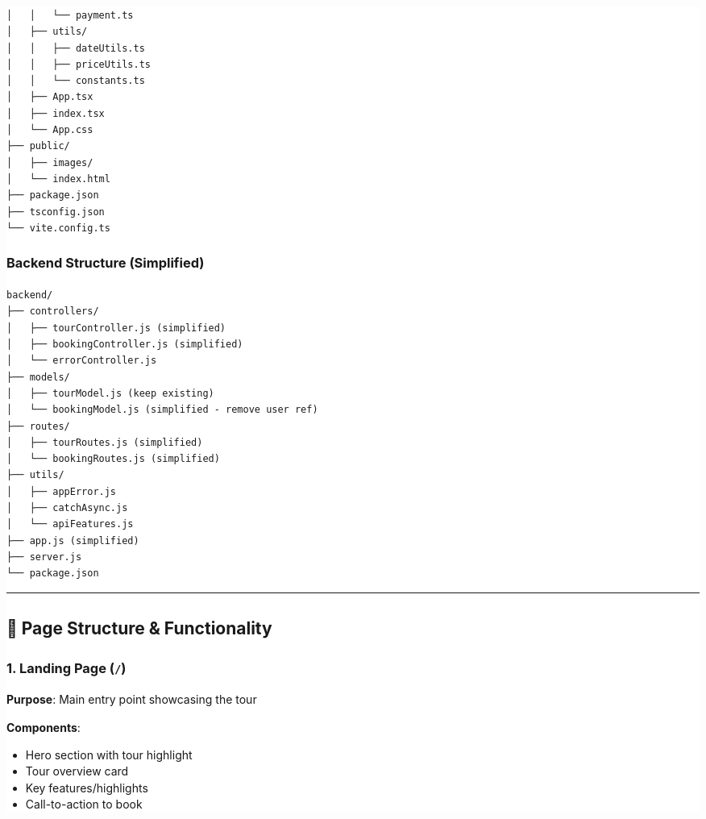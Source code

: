 ```
│   │   └── payment.ts
│   ├── utils/
│   │   ├── dateUtils.ts
│   │   ├── priceUtils.ts
│   │   └── constants.ts
│   ├── App.tsx
│   ├── index.tsx
│   └── App.css
├── public/
│   ├── images/
│   └── index.html
├── package.json
├── tsconfig.json
└── vite.config.ts
```

### Backend Structure (Simplified)
```
backend/
├── controllers/
│   ├── tourController.js (simplified)
│   ├── bookingController.js (simplified)
│   └── errorController.js
├── models/
│   ├── tourModel.js (keep existing)
│   └── bookingModel.js (simplified - remove user ref)
├── routes/
│   ├── tourRoutes.js (simplified)
│   └── bookingRoutes.js (simplified)
├── utils/
│   ├── appError.js
│   ├── catchAsync.js
│   └── apiFeatures.js
├── app.js (simplified)
├── server.js
└── package.json
```

---

## 📱 Page Structure & Functionality

### 1. Landing Page (`/`)
**Purpose**: Main entry point showcasing the tour

**Components**:
- Hero section with tour highlight
- Tour overview card
- Key features/highlights
- Call-to-action to book
